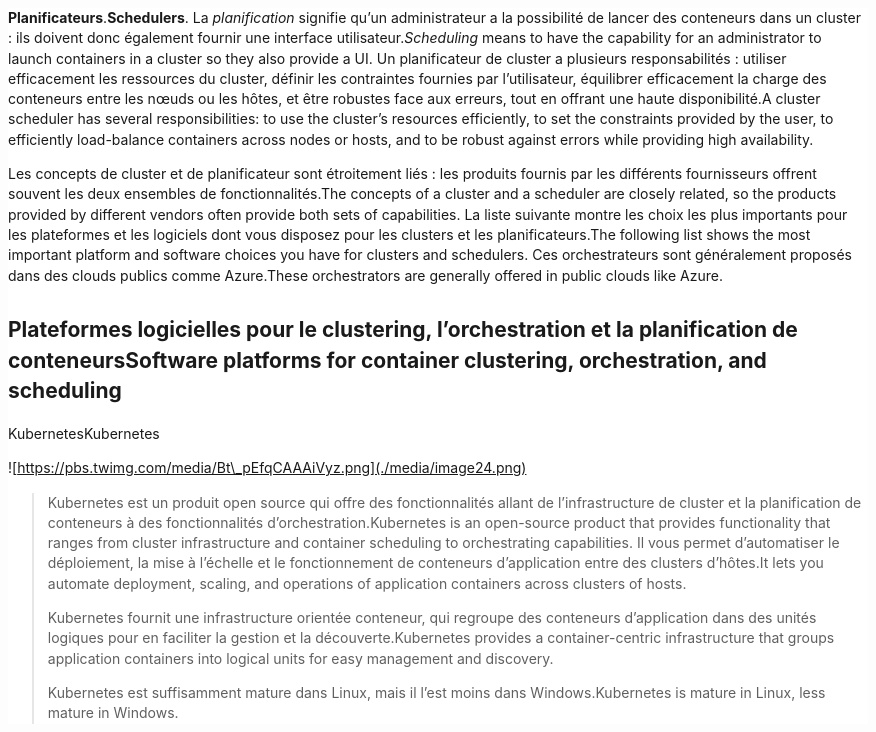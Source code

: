 <span data-ttu-id="9772f-122">**Planificateurs**.</span><span class="sxs-lookup"><span data-stu-id="9772f-122">**Schedulers**.</span></span> <span data-ttu-id="9772f-123">La *planification* signifie qu’un administrateur a la possibilité de lancer des conteneurs dans un cluster : ils doivent donc également fournir une interface utilisateur.</span><span class="sxs-lookup"><span data-stu-id="9772f-123">*Scheduling* means to have the capability for an administrator to launch containers in a cluster so they also provide a UI.</span></span> <span data-ttu-id="9772f-124">Un planificateur de cluster a plusieurs responsabilités : utiliser efficacement les ressources du cluster, définir les contraintes fournies par l’utilisateur, équilibrer efficacement la charge des conteneurs entre les nœuds ou les hôtes, et être robustes face aux erreurs, tout en offrant une haute disponibilité.</span><span class="sxs-lookup"><span data-stu-id="9772f-124">A cluster scheduler has several responsibilities: to use the cluster’s resources efficiently, to set the constraints provided by the user, to efficiently load-balance containers across nodes or hosts, and to be robust against errors while providing high availability.</span></span>

<span data-ttu-id="9772f-125">Les concepts de cluster et de planificateur sont étroitement liés : les produits fournis par les différents fournisseurs offrent souvent les deux ensembles de fonctionnalités.</span><span class="sxs-lookup"><span data-stu-id="9772f-125">The concepts of a cluster and a scheduler are closely related, so the products provided by different vendors often provide both sets of capabilities.</span></span> <span data-ttu-id="9772f-126">La liste suivante montre les choix les plus importants pour les plateformes et les logiciels dont vous disposez pour les clusters et les planificateurs.</span><span class="sxs-lookup"><span data-stu-id="9772f-126">The following list shows the most important platform and software choices you have for clusters and schedulers.</span></span> <span data-ttu-id="9772f-127">Ces orchestrateurs sont généralement proposés dans des clouds publics comme Azure.</span><span class="sxs-lookup"><span data-stu-id="9772f-127">These orchestrators are generally offered in public clouds like Azure.</span></span>

## <a name="software-platforms-for-container-clustering-orchestration-and-scheduling"></a><span data-ttu-id="9772f-128">Plateformes logicielles pour le clustering, l’orchestration et la planification de conteneurs</span><span class="sxs-lookup"><span data-stu-id="9772f-128">Software platforms for container clustering, orchestration, and scheduling</span></span>

<span data-ttu-id="9772f-129">Kubernetes</span><span class="sxs-lookup"><span data-stu-id="9772f-129">Kubernetes</span></span>

![https://pbs.twimg.com/media/Bt\_pEfqCAAAiVyz.png](./media/image24.png)

> <span data-ttu-id="9772f-130">Kubernetes est un produit open source qui offre des fonctionnalités allant de l’infrastructure de cluster et la planification de conteneurs à des fonctionnalités d’orchestration.</span><span class="sxs-lookup"><span data-stu-id="9772f-130">Kubernetes is an open-source product that provides functionality that ranges from cluster infrastructure and container scheduling to orchestrating capabilities.</span></span> <span data-ttu-id="9772f-131">Il vous permet d’automatiser le déploiement, la mise à l’échelle et le fonctionnement de conteneurs d’application entre des clusters d’hôtes.</span><span class="sxs-lookup"><span data-stu-id="9772f-131">It lets you automate deployment, scaling, and operations of application containers across clusters of hosts.</span></span>
>
> <span data-ttu-id="9772f-132">Kubernetes fournit une infrastructure orientée conteneur, qui regroupe des conteneurs d’application dans des unités logiques pour en faciliter la gestion et la découverte.</span><span class="sxs-lookup"><span data-stu-id="9772f-132">Kubernetes provides a container-centric infrastructure that groups application containers into logical units for easy management and discovery.</span></span>
>
> <span data-ttu-id="9772f-133">Kubernetes est suffisamment mature dans Linux, mais il l’est moins dans Windows.</span><span class="sxs-lookup"><span data-stu-id="9772f-133">Kubernetes is mature in Linux, less mature in Windows.</span></span>
